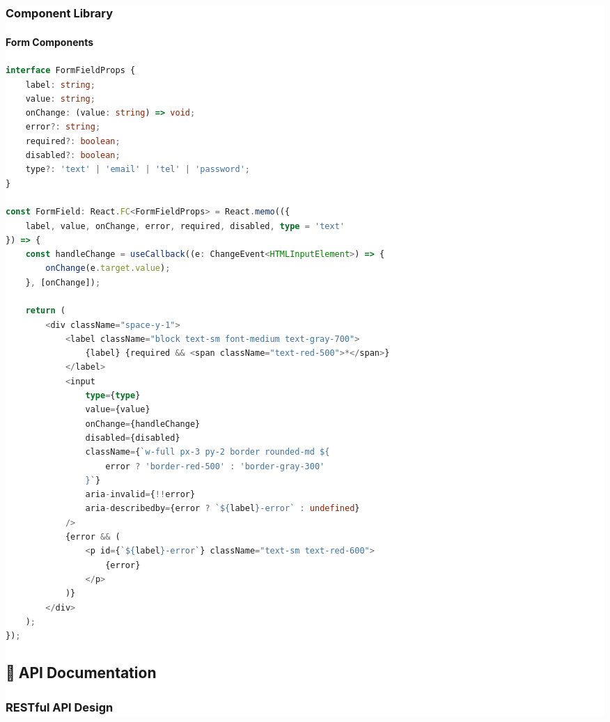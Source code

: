 ### **Component Library**

#### **Form Components**
```typescript
interface FormFieldProps {
    label: string;
    value: string;
    onChange: (value: string) => void;
    error?: string;
    required?: boolean;
    disabled?: boolean;
    type?: 'text' | 'email' | 'tel' | 'password';
}

const FormField: React.FC<FormFieldProps> = React.memo(({
    label, value, onChange, error, required, disabled, type = 'text'
}) => {
    const handleChange = useCallback((e: ChangeEvent<HTMLInputElement>) => {
        onChange(e.target.value);
    }, [onChange]);

    return (
        <div className="space-y-1">
            <label className="block text-sm font-medium text-gray-700">
                {label} {required && <span className="text-red-500">*</span>}
            </label>
            <input
                type={type}
                value={value}
                onChange={handleChange}
                disabled={disabled}
                className={`w-full px-3 py-2 border rounded-md ${
                    error ? 'border-red-500' : 'border-gray-300'
                }`}
                aria-invalid={!!error}
                aria-describedby={error ? `${label}-error` : undefined}
            />
            {error && (
                <p id={`${label}-error`} className="text-sm text-red-600">
                    {error}
                </p>
            )}
        </div>
    );
});
```

## 🔄 API Documentation

### **RESTful API Design**
